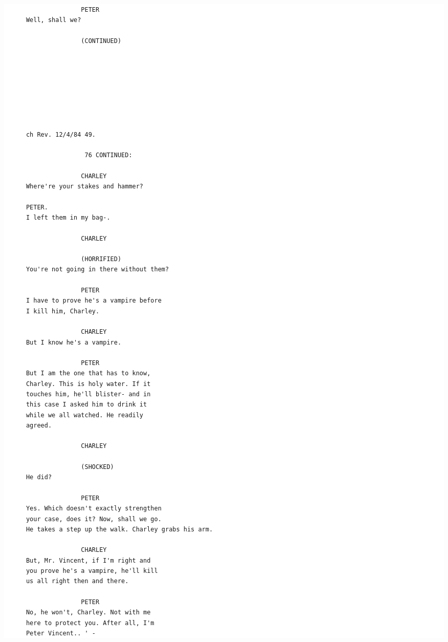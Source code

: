                          PETER
          Well, shall we?

                         (CONTINUED)

                         

                         

                         

                         
          ch Rev. 12/4/84 49.

                          76 CONTINUED:

                         CHARLEY
          Where're your stakes and hammer?

          PETER.
          I left them in my bag-.

                         CHARLEY

                         (HORRIFIED)
          You're not going in there without them?

                         PETER
          I have to prove he's a vampire before
          I kill him, Charley.

                         CHARLEY
          But I know he's a vampire.

                         PETER
          But I am the one that has to know,
          Charley. This is holy water. If it
          touches him, he'll blister- and in
          this case I asked him to drink it
          while we all watched. He readily
          agreed.

                         CHARLEY

                         (SHOCKED)
          He did?

                         PETER
          Yes. Which doesn't exactly strengthen
          your case, does it? Now, shall we go.
          He takes a step up the walk. Charley grabs his arm.

                         CHARLEY
          But, Mr. Vincent, if I'm right and
          you prove he's a vampire, he'll kill
          us all right then and there.

                         PETER
          No, he won't, Charley. Not with me
          here to protect you. After all, I'm
          Peter Vincent.. ' -
